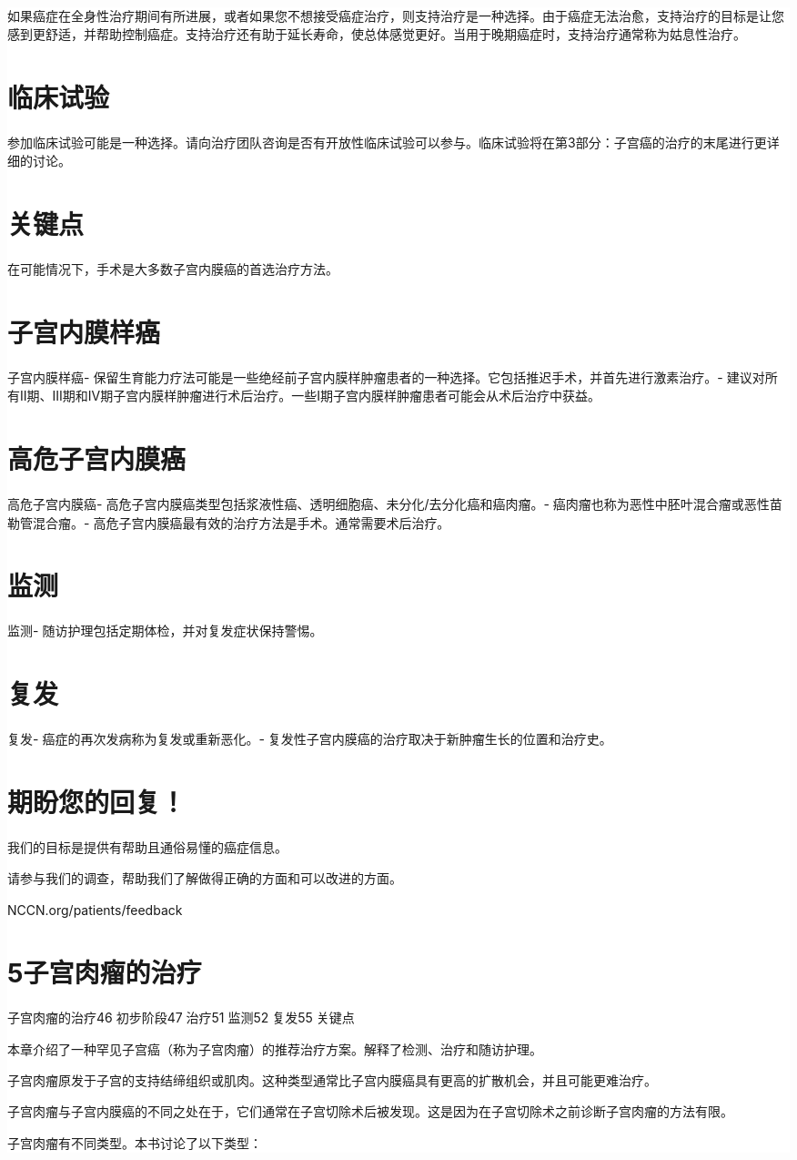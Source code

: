 如果癌症在全身性治疗期间有所进展，或者如果您不想接受癌症治疗，则支持治疗是一种选择。由于癌症无法治愈，支持治疗的目标是让您感到更舒适，并帮助控制癌症。支持治疗还有助于延长寿命，使总体感觉更好。当用于晚期癌症时，支持治疗通常称为姑息性治疗。

# 临床试验

参加临床试验可能是一种选择。请向治疗团队咨询是否有开放性临床试验可以参与。临床试验将在第3部分：子宫癌的治疗的末尾进行更详细的讨论。

# 关键点

在可能情况下，手术是大多数子宫内膜癌的首选治疗方法。

# 子宫内膜样癌

子宫内膜样癌- 保留生育能力疗法可能是一些绝经前子宫内膜样肿瘤患者的一种选择。它包括推迟手术，并首先进行激素治疗。- 建议对所有Ⅱ期、Ⅲ期和IV期子宫内膜样肿瘤进行术后治疗。一些I期子宫内膜样肿瘤患者可能会从术后治疗中获益。

# 高危子宫内膜癌

高危子宫内膜癌- 高危子宫内膜癌类型包括浆液性癌、透明细胞癌、未分化/去分化癌和癌肉瘤。- 癌肉瘤也称为恶性中胚叶混合瘤或恶性苗勒管混合瘤。- 高危子宫内膜癌最有效的治疗方法是手术。通常需要术后治疗。

# 监测

监测- 随访护理包括定期体检，并对复发症状保持警惕。

# 复发

复发- 癌症的再次发病称为复发或重新恶化。- 复发性子宫内膜癌的治疗取决于新肿瘤生长的位置和治疗史。

# 期盼您的回复！

我们的目标是提供有帮助且通俗易懂的癌症信息。

请参与我们的调查，帮助我们了解做得正确的方面和可以改进的方面。

NCCN.org/patients/feedback

# 5子宫肉瘤的治疗

子宫肉瘤的治疗46 初步阶段47 治疗51 监测52 复发55 关键点

本章介绍了一种罕见子宫癌（称为子宫肉瘤）的推荐治疗方案。解释了检测、治疗和随访护理。

子宫肉瘤原发于子宫的支持结缔组织或肌肉。这种类型通常比子宫内膜癌具有更高的扩散机会，并且可能更难治疗。

子宫肉瘤与子宫内膜癌的不同之处在于，它们通常在子宫切除术后被发现。这是因为在子宫切除术之前诊断子宫肉瘤的方法有限。

子宫肉瘤有不同类型。本书讨论了以下类型：

